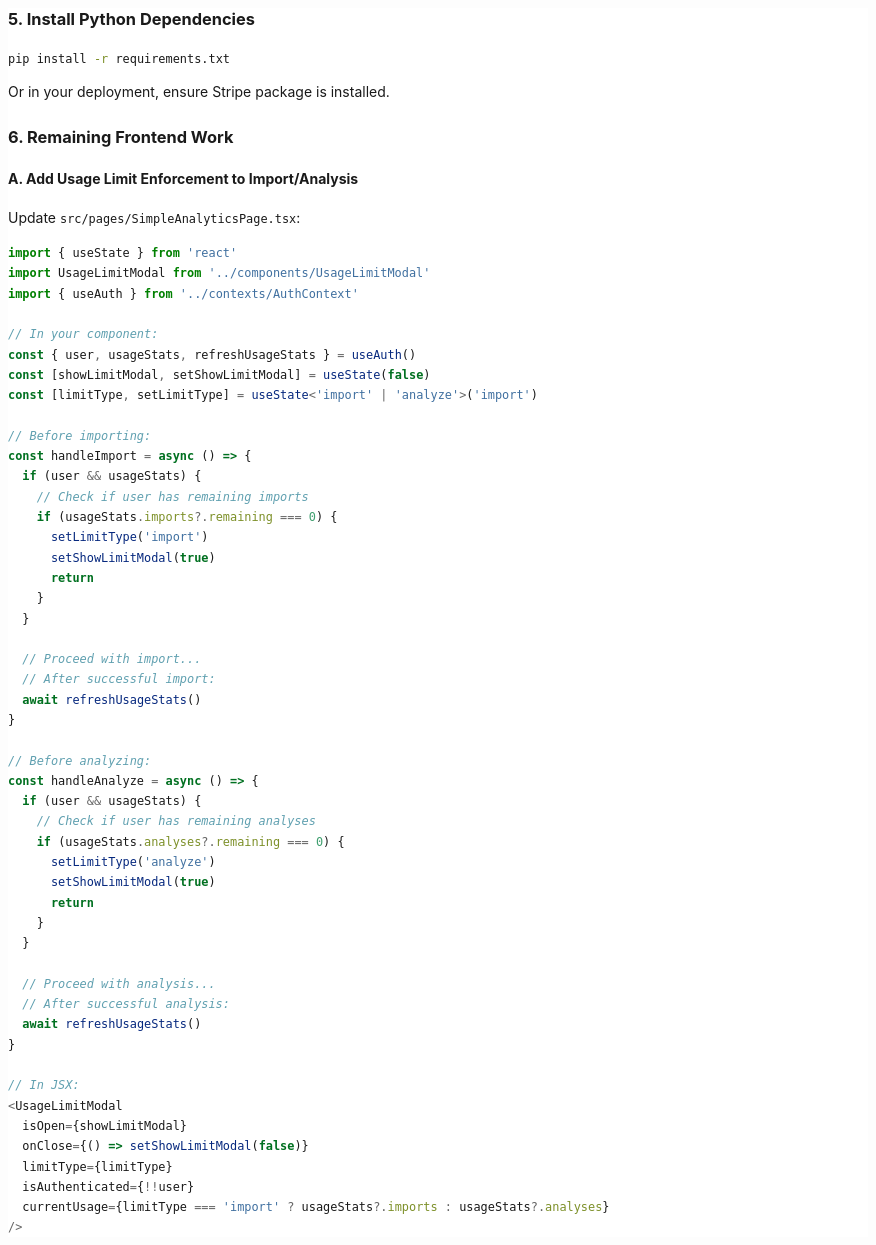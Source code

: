 ### 5. Install Python Dependencies

```bash
pip install -r requirements.txt
```

Or in your deployment, ensure Stripe package is installed.

### 6. Remaining Frontend Work

#### A. Add Usage Limit Enforcement to Import/Analysis

Update `src/pages/SimpleAnalyticsPage.tsx`:

```typescript
import { useState } from 'react'
import UsageLimitModal from '../components/UsageLimitModal'
import { useAuth } from '../contexts/AuthContext'

// In your component:
const { user, usageStats, refreshUsageStats } = useAuth()
const [showLimitModal, setShowLimitModal] = useState(false)
const [limitType, setLimitType] = useState<'import' | 'analyze'>('import')

// Before importing:
const handleImport = async () => {
  if (user && usageStats) {
    // Check if user has remaining imports
    if (usageStats.imports?.remaining === 0) {
      setLimitType('import')
      setShowLimitModal(true)
      return
    }
  }

  // Proceed with import...
  // After successful import:
  await refreshUsageStats()
}

// Before analyzing:
const handleAnalyze = async () => {
  if (user && usageStats) {
    // Check if user has remaining analyses
    if (usageStats.analyses?.remaining === 0) {
      setLimitType('analyze')
      setShowLimitModal(true)
      return
    }
  }

  // Proceed with analysis...
  // After successful analysis:
  await refreshUsageStats()
}

// In JSX:
<UsageLimitModal
  isOpen={showLimitModal}
  onClose={() => setShowLimitModal(false)}
  limitType={limitType}
  isAuthenticated={!!user}
  currentUsage={limitType === 'import' ? usageStats?.imports : usageStats?.analyses}
/>
```
